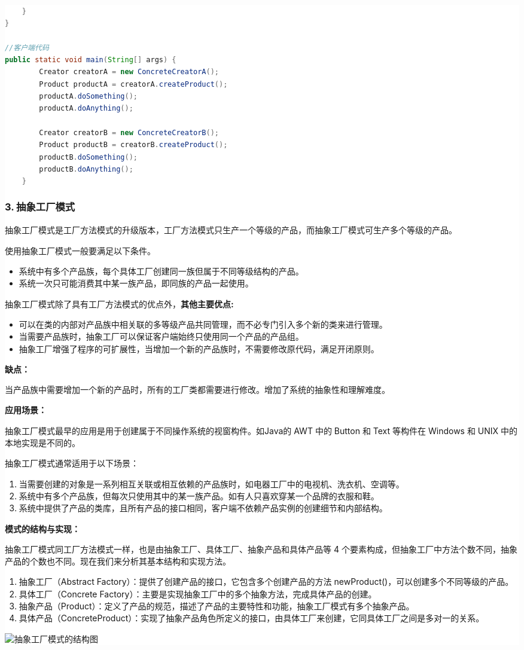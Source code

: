 ```java
    }
}

//客户端代码
public static void main(String[] args) {
        Creator creatorA = new ConcreteCreatorA();
        Product productA = creatorA.createProduct();
        productA.doSomething();
        productA.doAnything();

        Creator creatorB = new ConcreteCreatorB();
        Product productB = creatorB.createProduct();
        productB.doSomething();
        productB.doAnything();
    }
```



### 3. 抽象工厂模式

抽象工厂模式是工厂方法模式的升级版本，工厂方法模式只生产一个等级的产品，而抽象工厂模式可生产多个等级的产品。

使用抽象工厂模式一般要满足以下条件。

- 系统中有多个产品族，每个具体工厂创建同一族但属于不同等级结构的产品。
- 系统一次只可能消费其中某一族产品，即同族的产品一起使用。

抽象工厂模式除了具有工厂方法模式的优点外，**其他主要优点:**

- 可以在类的内部对产品族中相关联的多等级产品共同管理，而不必专门引入多个新的类来进行管理。
- 当需要产品族时，抽象工厂可以保证客户端始终只使用同一个产品的产品组。
- 抽象工厂增强了程序的可扩展性，当增加一个新的产品族时，不需要修改原代码，满足开闭原则。

**缺点：**

当产品族中需要增加一个新的产品时，所有的工厂类都需要进行修改。增加了系统的抽象性和理解难度。

**应用场景：**

抽象工厂模式最早的应用是用于创建属于不同操作系统的视窗构件。如Java的 AWT 中的 Button 和 Text 等构件在 Windows 和 UNIX 中的本地实现是不同的。

抽象工厂模式通常适用于以下场景：

1. 当需要创建的对象是一系列相互关联或相互依赖的产品族时，如电器工厂中的电视机、洗衣机、空调等。
2. 系统中有多个产品族，但每次只使用其中的某一族产品。如有人只喜欢穿某一个品牌的衣服和鞋。
3. 系统中提供了产品的类库，且所有产品的接口相同，客户端不依赖产品实例的创建细节和内部结构。

**模式的结构与实现：**

抽象工厂模式同工厂方法模式一样，也是由抽象工厂、具体工厂、抽象产品和具体产品等 4 个要素构成，但抽象工厂中方法个数不同，抽象产品的个数也不同。现在我们来分析其基本结构和实现方法。

1. 抽象工厂（Abstract Factory）：提供了创建产品的接口，它包含多个创建产品的方法 newProduct()，可以创建多个不同等级的产品。
2. 具体工厂（Concrete Factory）：主要是实现抽象工厂中的多个抽象方法，完成具体产品的创建。
3. 抽象产品（Product）：定义了产品的规范，描述了产品的主要特性和功能，抽象工厂模式有多个抽象产品。
4. 具体产品（ConcreteProduct）：实现了抽象产品角色所定义的接口，由具体工厂来创建，它同具体工厂之间是多对一的关系。

![抽象工厂模式的结构图](http://c.biancheng.net/uploads/allimg/181114/3-1Q11416002NW.gif)
